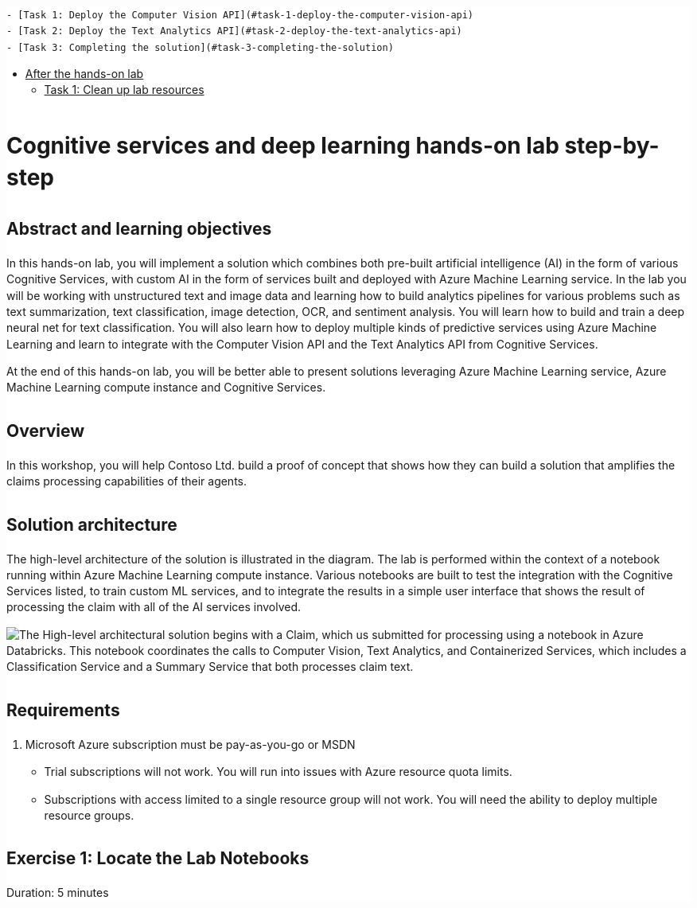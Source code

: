     - [Task 1: Deploy the Computer Vision API](#task-1-deploy-the-computer-vision-api)
    - [Task 2: Deploy the Text Analytics API](#task-2-deploy-the-text-analytics-api)
    - [Task 3: Completing the solution](#task-3-completing-the-solution)
  - [After the hands-on lab](#after-the-hands-on-lab)
    - [Task 1: Clean up lab resources](#task-1-clean-up-lab-resources)

# Cognitive services and deep learning hands-on lab step-by-step

## Abstract and learning objectives

In this hands-on lab, you will implement a solution which combines both pre-built artificial intelligence (AI) in the form of various Cognitive Services, with custom AI in the form of services built and deployed with Azure Machine Learning service. In the lab you will be working with unstructured text and image data and learning how to build analytics pipelines for various problems such as text summarization, text classification, image detection, OCR, and sentiment analysis. You will learn how to build and train a deep neural net for text classification.  You will also learn how to deploy multiple kinds of predictive services using Azure Machine Learning and learn to integrate with the Computer Vision API and the Text Analytics API from Cognitive Services.

At the end of this hands-on lab, you will be better able to present solutions leveraging Azure Machine Learning service, Azure Machine Learning compute instance and Cognitive Services.

## Overview

In this workshop, you will help Contoso Ltd. build a proof of concept that shows how they can build a solution that amplifies the claims processing capabilities of their agents.

## Solution architecture

The high-level architecture of the solution is illustrated in the diagram. The lab is performed within the context of a notebook running within Azure Machine Learning compute instance. Various notebooks are built to test the integration with the Cognitive Services listed, to train custom ML services, and to integrate the results in a simple user interface that shows the result of processing the claim with all of the AI services involved.

![The High-level architectural solution begins with a Claim, which us submitted for processing using a notebook in Azure Databricks. This notebook coordinates the calls to Computer Vision, Text Analytics, and Containerized Services, which includes a Classification Service and a Summary Service that both processes claim text.](media/image2.jpg 'High-level architectural solution')

## Requirements

1. Microsoft Azure subscription must be pay-as-you-go or MSDN

    - Trial subscriptions will not work. You will run into issues with Azure resource quota limits.

    - Subscriptions with access limited to a single resource group will not work. You will need the ability to deploy multiple resource groups.

## Exercise 1: Locate the Lab Notebooks

Duration: 5 minutes
